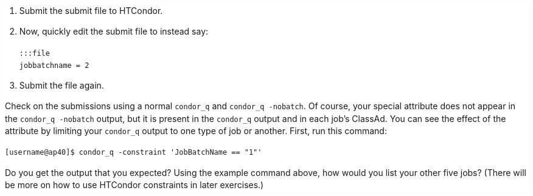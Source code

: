 1.  Submit the submit file to HTCondor. 
1.  Now, quickly edit the submit file to instead say:

        :::file
        jobbatchname = 2

1.  Submit the file again.

Check on the submissions using a normal `condor_q` and `condor_q -nobatch`. Of course, your special attribute does not appear in the `condor_q -nobatch` output, but it is present in the `condor_q` output and in each job’s ClassAd. You can see the effect of the attribute by limiting your `condor_q` output to one type of job or another. First, run this command:

``` console
[username@ap40]$ condor_q -constraint 'JobBatchName == "1"'
```

Do you get the output that you expected? Using the example command above, how would you list your other five jobs?
(There will be more on how to use HTCondor constraints in later exercises.)
